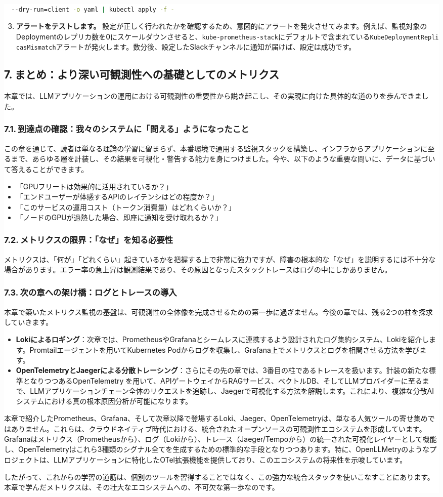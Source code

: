 ```bash
  --dry-run=client -o yaml | kubectl apply -f -
```
3.  **アラートをテストします。**
    設定が正しく行われたかを確認するため、意図的にアラートを発火させてみます。例えば、監視対象のDeploymentのレプリカ数を0にスケールダウンさせると、`kube-prometheus-stack`にデフォルトで含まれている`KubeDeploymentReplicasMismatch`アラートが発火します。数分後、設定したSlackチャンネルに通知が届けば、設定は成功です。

## 7. まとめ：より深い可観測性への基礎としてのメトリクス

本章では、LLMアプリケーションの運用における可観測性の重要性から説き起こし、その実現に向けた具体的な道のりを歩んできました。

### 7.1. 到達点の確認：我々のシステムに「問える」ようになったこと

この章を通じて、読者は単なる理論の学習に留まらず、本番環境で通用する監視スタックを構築し、インフラからアプリケーションに至るまで、あらゆる層を計装し、その結果を可視化・警告する能力を身につけました。今や、以下のような重要な問いに、データに基づいて答えることができます。

*   「GPUフリートは効果的に活用されているか？」
*   「エンドユーザーが体感するAPIのレイテンシはどの程度か？」
*   「このサービスの運用コスト（トークン消費量）はどれくらいか？」
*   「ノードのGPUが過熱した場合、即座に通知を受け取れるか？」

### 7.2. メトリクスの限界：「なぜ」を知る必要性

メトリクスは、「何が」「どれくらい」起きているかを把握する上で非常に強力ですが、障害の根本的な「なぜ」を説明するには不十分な場合があります。エラー率の急上昇は観測結果であり、その原因となったスタックトレースはログの中にしかありません。

### 7.3. 次の章への架け橋：ログとトレースの導入

本章で築いたメトリクス監視の基盤は、可観測性の全体像を完成させるための第一歩に過ぎません。今後の章では、残る2つの柱を探求していきます。

*   **Lokiによるロギング**：次章では、PrometheusやGrafanaとシームレスに連携するよう設計されたログ集約システム、Lokiを紹介します。Promtailエージェントを用いてKubernetes Podからログを収集し、Grafana上でメトリクスとログを相関させる方法を学びます。
*   **OpenTelemetryとJaegerによる分散トレーシング**：さらにその先の章では、3番目の柱であるトレースを扱います。計装の新たな標準となりつつあるOpenTelemetry を用いて、APIゲートウェイからRAGサービス、ベクトルDB、そしてLLMプロバイダーに至るまで、LLMアプリケーションチェーン全体のリクエストを追跡し、Jaegerで可視化する方法を解説します。これにより、複雑な分散AIシステムにおける真の根本原因分析が可能になります。

本章で紹介したPrometheus、Grafana、そして次章以降で登場するLoki、Jaeger、OpenTelemetryは、単なる人気ツールの寄せ集めではありません。これらは、クラウドネイティブ時代における、統合されたオープンソースの可観測性エコシステムを形成しています。Grafanaはメトリクス（Prometheusから）、ログ（Lokiから）、トレース（Jaeger/Tempoから）の統一された可視化レイヤーとして機能し、OpenTelemetryはこれら3種類のシグナル全てを生成するための標準的な手段となりつつあります。特に、OpenLLMetryのようなプロジェクトは、LLMアプリケーションに特化したOTel拡張機能を提供しており、このエコシステムの将来性を示唆しています。

したがって、これからの学習の道筋は、個別のツールを習得することではなく、この強力な統合スタックを使いこなすことにあります。本章で学んだメトリクスは、その壮大なエコシステムへの、不可欠な第一歩なのです。
